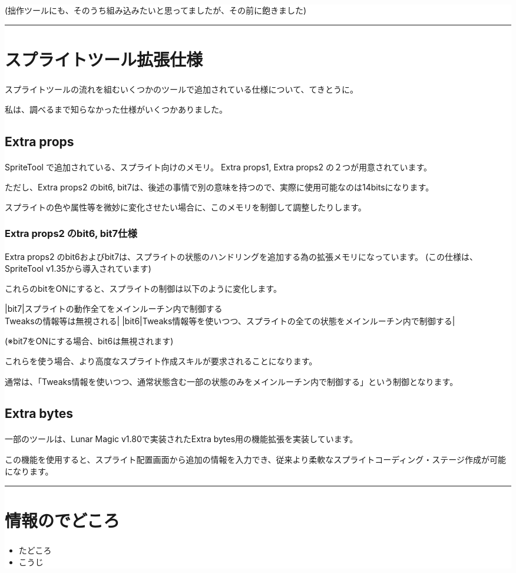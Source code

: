 (拙作ツールにも、そのうち組み込みたいと思ってましたが、その前に飽きました)





---

# スプライトツール拡張仕様

スプライトツールの流れを組むいくつかのツールで追加されている仕様について、てきとうに。

私は、調べるまで知らなかった仕様がいくつかありました。


## Extra props

SpriteTool で追加されている、スプライト向けのメモリ。
Extra props1, Extra props2 の２つが用意されています。

ただし、Extra props2 のbit6, bit7は、後述の事情で別の意味を持つので、実際に使用可能なのは14bitsになります。

スプライトの色や属性等を微妙に変化させたい場合に、このメモリを制御して調整したりします。


### Extra props2 のbit6, bit7仕様

Extra props2 のbit6およびbit7は、スプライトの状態のハンドリングを追加する為の拡張メモリになっています。
(この仕様は、SpriteTool v1.35から導入されています)

これらのbitをONにすると、スプライトの制御は以下のように変化します。

  |bit7|スプライトの動作全てをメインルーチン内で制御する<br>Tweaksの情報等は無視される|
  |bit6|Tweaks情報等を使いつつ、スプライトの全ての状態をメインルーチン内で制御する|

(※bit7をONにする場合、bit6は無視されます)

これらを使う場合、より高度なスプライト作成スキルが要求されることになります。

通常は、「Tweaks情報を使いつつ、通常状態含む一部の状態のみをメインルーチン内で制御する」という制御となります。


## Extra bytes

一部のツールは、Lunar Magic v1.80で実装されたExtra bytes用の機能拡張を実装しています。

この機能を使用すると、スプライト配置画面から追加の情報を入力でき、従来より柔軟なスプライトコーディング・ステージ作成が可能になります。






---

# 情報のでどころ

- たどころ
- こうじ
